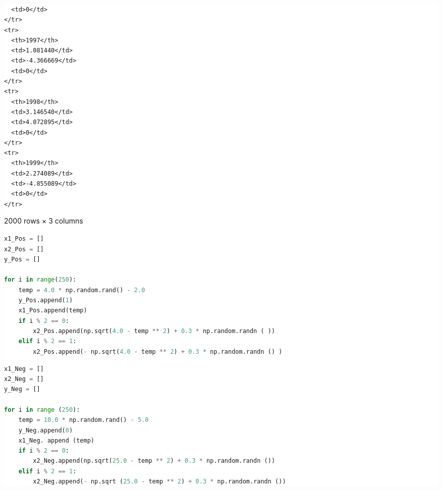       <td>0</td>
    </tr>
    <tr>
      <th>1997</th>
      <td>1.081440</td>
      <td>-4.366669</td>
      <td>0</td>
    </tr>
    <tr>
      <th>1998</th>
      <td>3.146540</td>
      <td>4.072895</td>
      <td>0</td>
    </tr>
    <tr>
      <th>1999</th>
      <td>2.274089</td>
      <td>-4.855089</td>
      <td>0</td>
    </tr>
  </tbody>
</table>
<p>2000 rows × 3 columns</p>
</div>




```python
x1_Pos = []
x2_Pos = []
y_Pos = []

for i in range(250):
    temp = 4.0 * np.random.rand() - 2.0
    y_Pos.append(1)
    x1_Pos.append(temp)
    if i % 2 == 0:
        x2_Pos.append(np.sqrt(4.0 - temp ** 2) + 0.3 * np.random.randn ( ))
    elif i % 2 == 1:
        x2_Pos.append(- np.sqrt(4.0 - temp ** 2) + 0.3 * np.random.randn () )
```


```python
x1_Neg = []
x2_Neg = []
y_Neg = []

for i in range (250):
    temp = 10.0 * np.random.rand() - 5.0
    y_Neg.append(0)
    x1_Neg. append (temp)
    if i % 2 == 0:
        x2_Neg.append(np.sqrt(25.0 - temp ** 2) + 0.3 * np.random.randn ())
    elif i % 2 == 1:
        x2_Neg.append(- np.sqrt (25.0 - temp ** 2) + 0.3 * np.random.randn ())
```
